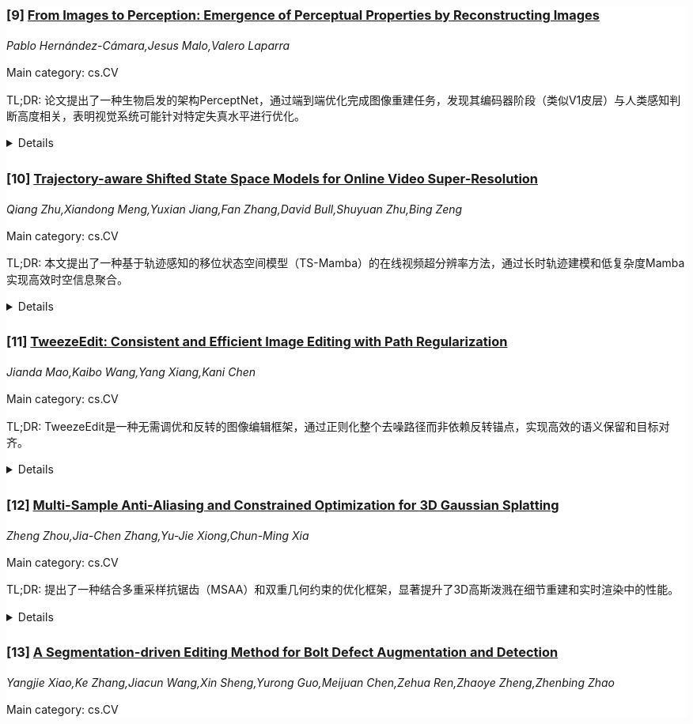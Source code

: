 ### [9] [From Images to Perception: Emergence of Perceptual Properties by Reconstructing Images](https://arxiv.org/abs/2508.10450)
*Pablo Hernández-Cámara,Jesus Malo,Valero Laparra*

Main category: cs.CV

TL;DR: 论文提出了一种生物启发的架构PerceptNet，通过端到端优化完成图像重建任务，发现其编码器阶段（类似V1皮层）与人类感知判断高度相关，表明视觉系统可能针对特定失真水平进行优化。


<details><summary>Details</summary></details>


### [10] [Trajectory-aware Shifted State Space Models for Online Video Super-Resolution](https://arxiv.org/abs/2508.10453)
*Qiang Zhu,Xiandong Meng,Yuxian Jiang,Fan Zhang,David Bull,Shuyuan Zhu,Bing Zeng*

Main category: cs.CV

TL;DR: 本文提出了一种基于轨迹感知的移位状态空间模型（TS-Mamba）的在线视频超分辨率方法，通过长时轨迹建模和低复杂度Mamba实现高效时空信息聚合。


<details><summary>Details</summary></details>


### [11] [TweezeEdit: Consistent and Efficient Image Editing with Path Regularization](https://arxiv.org/abs/2508.10498)
*Jianda Mao,Kaibo Wang,Yang Xiang,Kani Chen*

Main category: cs.CV

TL;DR: TweezeEdit是一种无需调优和反转的图像编辑框架，通过正则化整个去噪路径而非依赖反转锚点，实现高效的语义保留和目标对齐。


<details><summary>Details</summary></details>


### [12] [Multi-Sample Anti-Aliasing and Constrained Optimization for 3D Gaussian Splatting](https://arxiv.org/abs/2508.10507)
*Zheng Zhou,Jia-Chen Zhang,Yu-Jie Xiong,Chun-Ming Xia*

Main category: cs.CV

TL;DR: 提出了一种结合多重采样抗锯齿（MSAA）和双重几何约束的优化框架，显著提升了3D高斯泼溅在细节重建和实时渲染中的性能。


<details><summary>Details</summary></details>


### [13] [A Segmentation-driven Editing Method for Bolt Defect Augmentation and Detection](https://arxiv.org/abs/2508.10509)
*Yangjie Xiao,Ke Zhang,Jiacun Wang,Xin Sheng,Yurong Guo,Meijuan Chen,Zehua Ren,Zhaoye Zheng,Zhenbing Zhao*

Main category: cs.CV
